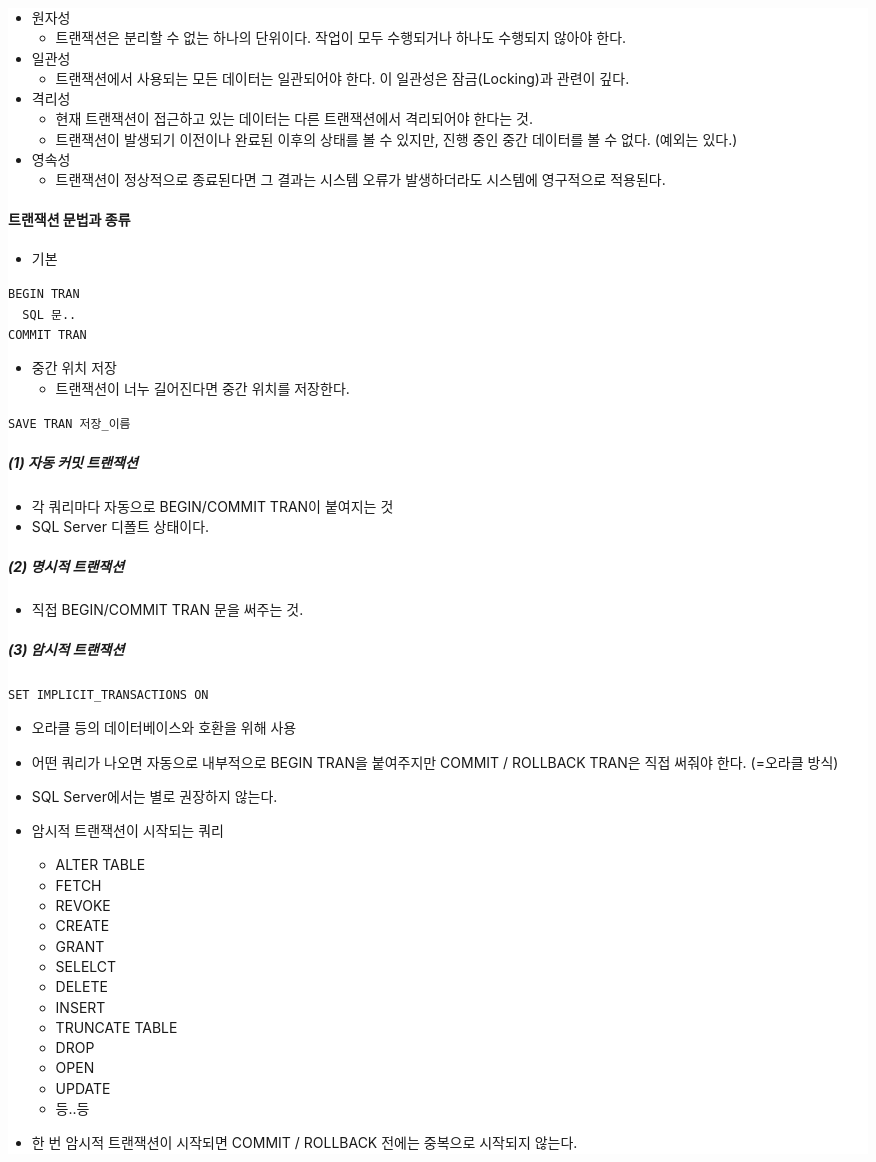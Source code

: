 * 원자성
  * 트랜잭션은 분리할 수 없는 하나의 단위이다. 작업이 모두 수행되거나 하나도 수행되지 않아야 한다.
* 일관성
  * 트랜잭션에서 사용되는 모든 데이터는 일관되어야 한다. 이 일관성은 잠금(Locking)과 관련이 깊다.
* 격리성
  * 현재 트랜잭션이 접근하고 있는 데이터는 다른 트랜잭션에서 격리되어야 한다는 것.
  * 트랜잭션이 발생되기 이전이나 완료된 이후의 상태를 볼 수 있지만, 진행 중인 중간 데이터를 볼 수 없다. (예외는 있다.)
* 영속성
  * 트랜잭션이 정상적으로 종료된다면 그 결과는 시스템 오류가 발생하더라도 시스템에 영구적으로 적용된다.





#### 트랜잭션 문법과 종류

* 기본

```mssql
BEGIN TRAN
  SQL 문..
COMMIT TRAN
```



* 중간 위치 저장
  * 트랜잭션이 너누 길어진다면 중간 위치를 저장한다.

```mssql
SAVE TRAN 저장_이름
```



##### (1) 자동 커밋 트랜잭션

* 각 쿼리마다 자동으로 BEGIN/COMMIT TRAN이 붙여지는 것
* SQL Server 디폴트 상태이다.



##### (2) 명시적 트랜잭션

* 직접 BEGIN/COMMIT TRAN 문을 써주는 것.



##### (3) 암시적 트랜잭션

```mssql
SET IMPLICIT_TRANSACTIONS ON
```

* 오라클 등의 데이터베이스와 호환을 위해 사용
* 어떤 쿼리가 나오면 자동으로 내부적으로 BEGIN TRAN을 붙여주지만 COMMIT / ROLLBACK TRAN은 직접 써줘야 한다. (=오라클 방식)
* SQL Server에서는 별로 권장하지 않는다.

* 암시적 트랜잭션이 시작되는 쿼리
  * ALTER TABLE
  * FETCH
  * REVOKE
  * CREATE
  * GRANT
  * SELELCT
  * DELETE
  * INSERT
  * TRUNCATE TABLE
  * DROP
  * OPEN
  * UPDATE
  * 등..등
* 한 번 암시적 트랜잭션이 시작되면 COMMIT / ROLLBACK 전에는 중복으로 시작되지 않는다.
